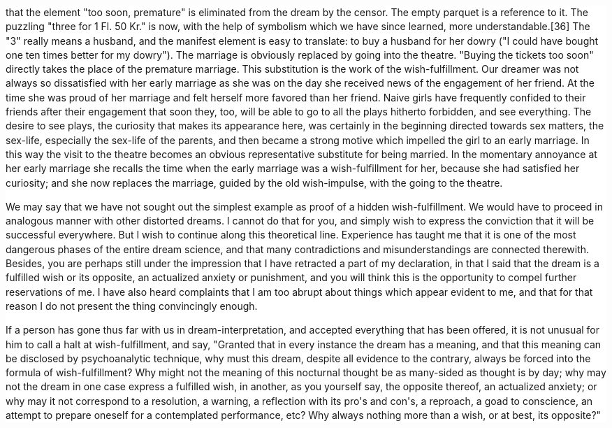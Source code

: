 that the element "too soon, premature" is eliminated from the dream by
the censor. The empty parquet is a reference to it. The puzzling "three
for 1 Fl. 50 Kr." is now, with the help of symbolism which we have since
learned, more understandable.[36] The "3" really means a husband, and
the manifest element is easy to translate: to buy a husband for her
dowry ("I could have bought one ten times better for my dowry"). The
marriage is obviously replaced by going into the theatre. "Buying the
tickets too soon" directly takes the place of the premature marriage.
This substitution is the work of the wish-fulfillment. Our dreamer was
not always so dissatisfied with her early marriage as she was on the day
she received news of the engagement of her friend. At the time she was
proud of her marriage and felt herself more favored than her friend.
Naive girls have frequently confided to their friends after their
engagement that soon they, too, will be able to go to all the plays
hitherto forbidden, and see everything. The desire to see plays, the
curiosity that makes its appearance here, was certainly in the beginning
directed towards sex matters, the sex-life, especially the sex-life of
the parents, and then became a strong motive which impelled the girl to
an early marriage. In this way the visit to the theatre becomes an
obvious representative substitute for being married. In the momentary
annoyance at her early marriage she recalls the time when the early
marriage was a wish-fulfillment for her, because she had satisfied her
curiosity; and she now replaces the marriage, guided by the old
wish-impulse, with the going to the theatre.

We may say that we have not sought out the simplest example as proof of
a hidden wish-fulfillment. We would have to proceed in analogous manner
with other distorted dreams. I cannot do that for you, and simply wish
to express the conviction that it will be successful everywhere. But I
wish to continue along this theoretical line. Experience has taught me
that it is one of the most dangerous phases of the entire dream science,
and that many contradictions and misunderstandings are connected
therewith. Besides, you are perhaps still under the impression that I
have retracted a part of my declaration, in that I said that the dream
is a fulfilled wish or its opposite, an actualized anxiety or
punishment, and you will think this is the opportunity to compel further
reservations of me. I have also heard complaints that I am too abrupt
about things which appear evident to me, and that for that reason I do
not present the thing convincingly enough.

If a person has gone thus far with us in dream-interpretation, and
accepted everything that has been offered, it is not unusual for him to
call a halt at wish-fulfillment, and say, "Granted that in every
instance the dream has a meaning, and that this meaning can be disclosed
by psychoanalytic technique, why must this dream, despite all evidence
to the contrary, always be forced into the formula of wish-fulfillment?
Why might not the meaning of this nocturnal thought be as many-sided as
thought is by day; why may not the dream in one case express a fulfilled
wish, in another, as you yourself say, the opposite thereof, an
actualized anxiety; or why may it not correspond to a resolution, a
warning, a reflection with its pro's and con's, a reproach, a goad to
conscience, an attempt to prepare oneself for a contemplated
performance, etc? Why always nothing more than a wish, or at best, its
opposite?"
